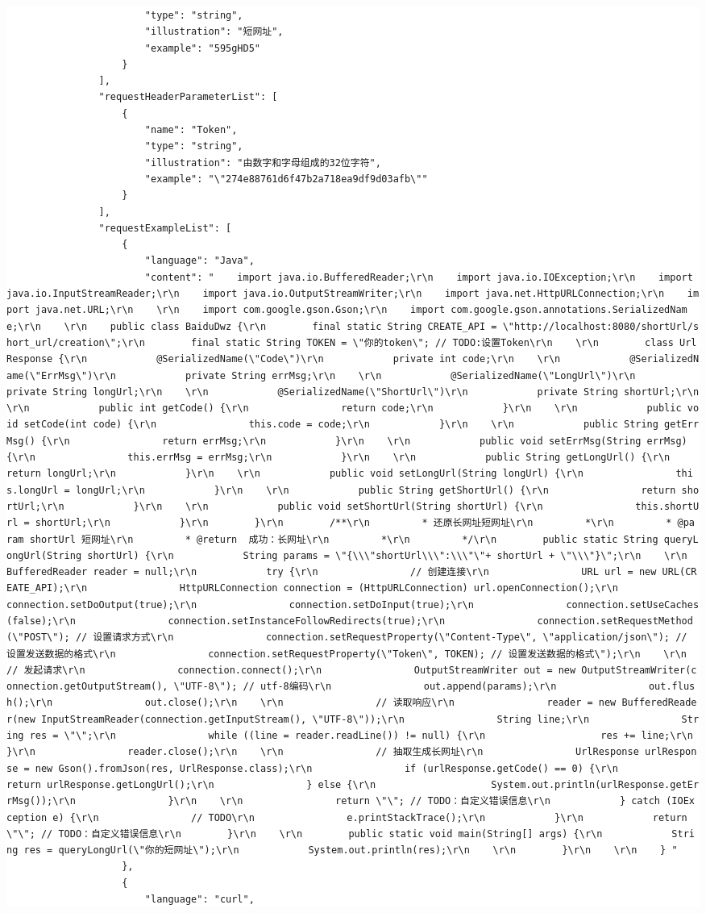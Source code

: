 ``` 
                        "type": "string",
                        "illustration": "短网址",
                        "example": "595gHD5"
                    }
                ],
                "requestHeaderParameterList": [
                    {
                        "name": "Token",
                        "type": "string",
                        "illustration": "由数字和字母组成的32位字符",
                        "example": "\"274e88761d6f47b2a718ea9df9d03afb\""
                    }
                ],
                "requestExampleList": [
                    {
                        "language": "Java",
                        "content": "    import java.io.BufferedReader;\r\n    import java.io.IOException;\r\n    import java.io.InputStreamReader;\r\n    import java.io.OutputStreamWriter;\r\n    import java.net.HttpURLConnection;\r\n    import java.net.URL;\r\n    \r\n    import com.google.gson.Gson;\r\n    import com.google.gson.annotations.SerializedName;\r\n    \r\n    public class BaiduDwz {\r\n        final static String CREATE_API = \"http://localhost:8080/shortUrl/short_url/creation\";\r\n        final static String TOKEN = \"你的token\"; // TODO:设置Token\r\n    \r\n        class UrlResponse {\r\n            @SerializedName(\"Code\")\r\n            private int code;\r\n    \r\n            @SerializedName(\"ErrMsg\")\r\n            private String errMsg;\r\n    \r\n            @SerializedName(\"LongUrl\")\r\n            private String longUrl;\r\n    \r\n            @SerializedName(\"ShortUrl\")\r\n            private String shortUrl;\r\n    \r\n            public int getCode() {\r\n                return code;\r\n            }\r\n    \r\n            public void setCode(int code) {\r\n                this.code = code;\r\n            }\r\n    \r\n            public String getErrMsg() {\r\n                return errMsg;\r\n            }\r\n    \r\n            public void setErrMsg(String errMsg) {\r\n                this.errMsg = errMsg;\r\n            }\r\n    \r\n            public String getLongUrl() {\r\n                return longUrl;\r\n            }\r\n    \r\n            public void setLongUrl(String longUrl) {\r\n                this.longUrl = longUrl;\r\n            }\r\n    \r\n            public String getShortUrl() {\r\n                return shortUrl;\r\n            }\r\n    \r\n            public void setShortUrl(String shortUrl) {\r\n                this.shortUrl = shortUrl;\r\n            }\r\n        }\r\n        /**\r\n         * 还原长网址短网址\r\n         *\r\n         * @param shortUrl 短网址\r\n         * @return  成功：长网址\r\n         *\r\n         */\r\n        public static String queryLongUrl(String shortUrl) {\r\n            String params = \"{\\\"shortUrl\\\":\\\"\"+ shortUrl + \"\\\"}\";\r\n    \r\n            BufferedReader reader = null;\r\n            try {\r\n                // 创建连接\r\n                URL url = new URL(CREATE_API);\r\n                HttpURLConnection connection = (HttpURLConnection) url.openConnection();\r\n                connection.setDoOutput(true);\r\n                connection.setDoInput(true);\r\n                connection.setUseCaches(false);\r\n                connection.setInstanceFollowRedirects(true);\r\n                connection.setRequestMethod(\"POST\"); // 设置请求方式\r\n                connection.setRequestProperty(\"Content-Type\", \"application/json\"); // 设置发送数据的格式\r\n                connection.setRequestProperty(\"Token\", TOKEN); // 设置发送数据的格式\");\r\n    \r\n                // 发起请求\r\n                connection.connect();\r\n                OutputStreamWriter out = new OutputStreamWriter(connection.getOutputStream(), \"UTF-8\"); // utf-8编码\r\n                out.append(params);\r\n                out.flush();\r\n                out.close();\r\n    \r\n                // 读取响应\r\n                reader = new BufferedReader(new InputStreamReader(connection.getInputStream(), \"UTF-8\"));\r\n                String line;\r\n                String res = \"\";\r\n                while ((line = reader.readLine()) != null) {\r\n                    res += line;\r\n                }\r\n                reader.close();\r\n    \r\n                // 抽取生成长网址\r\n                UrlResponse urlResponse = new Gson().fromJson(res, UrlResponse.class);\r\n                if (urlResponse.getCode() == 0) {\r\n                    return urlResponse.getLongUrl();\r\n                } else {\r\n                    System.out.println(urlResponse.getErrMsg());\r\n                }\r\n    \r\n                return \"\"; // TODO：自定义错误信息\r\n            } catch (IOException e) {\r\n                // TODO\r\n                e.printStackTrace();\r\n            }\r\n            return \"\"; // TODO：自定义错误信息\r\n        }\r\n    \r\n        public static void main(String[] args) {\r\n            String res = queryLongUrl(\"你的短网址\");\r\n            System.out.println(res);\r\n    \r\n        }\r\n    \r\n    } "
                    },
                    {
                        "language": "curl",
```